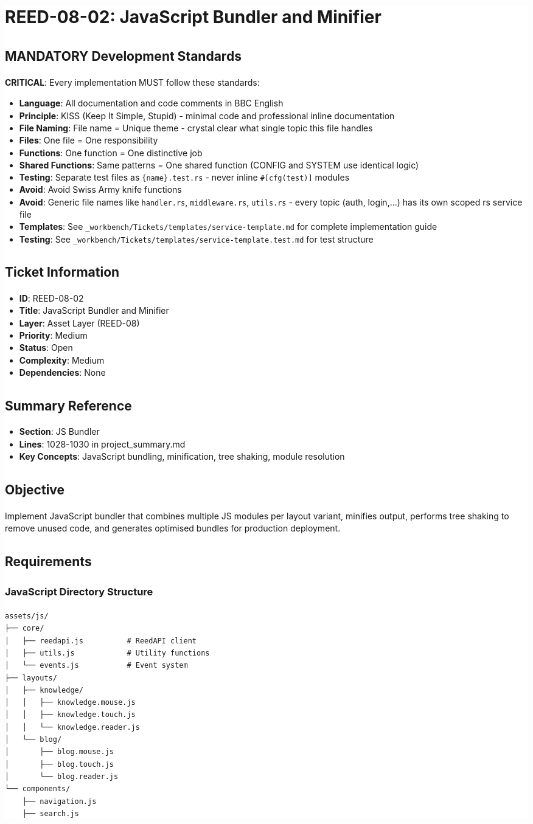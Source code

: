 # REED-08-02: JavaScript Bundler and Minifier

## MANDATORY Development Standards

**CRITICAL**: Every implementation MUST follow these standards:

- **Language**: All documentation and code comments in BBC English
- **Principle**: KISS (Keep It Simple, Stupid) - minimal code and professional inline documentation
- **File Naming**: File name = Unique theme - crystal clear what single topic this file handles
- **Files**: One file = One responsibility
- **Functions**: One function = One distinctive job
- **Shared Functions**: Same patterns = One shared function (CONFIG and SYSTEM use identical logic)
- **Testing**: Separate test files as `{name}.test.rs` - never inline `#[cfg(test)]` modules
- **Avoid**: Avoid Swiss Army knife functions
- **Avoid**: Generic file names like `handler.rs`, `middleware.rs`, `utils.rs` - every topic (auth, login,...) has its own scoped rs service file
- **Templates**: See `_workbench/Tickets/templates/service-template.md` for complete implementation guide
- **Testing**: See `_workbench/Tickets/templates/service-template.test.md` for test structure

## Ticket Information
- **ID**: REED-08-02
- **Title**: JavaScript Bundler and Minifier
- **Layer**: Asset Layer (REED-08)
- **Priority**: Medium
- **Status**: Open
- **Complexity**: Medium
- **Dependencies**: None

## Summary Reference
- **Section**: JS Bundler
- **Lines**: 1028-1030 in project_summary.md
- **Key Concepts**: JavaScript bundling, minification, tree shaking, module resolution

## Objective
Implement JavaScript bundler that combines multiple JS modules per layout variant, minifies output, performs tree shaking to remove unused code, and generates optimised bundles for production deployment.

## Requirements

### JavaScript Directory Structure
```
assets/js/
├── core/
│   ├── reedapi.js          # ReedAPI client
│   ├── utils.js            # Utility functions
│   └── events.js           # Event system
├── layouts/
│   ├── knowledge/
│   │   ├── knowledge.mouse.js
│   │   ├── knowledge.touch.js
│   │   └── knowledge.reader.js
│   └── blog/
│       ├── blog.mouse.js
│       ├── blog.touch.js
│       └── blog.reader.js
└── components/
    ├── navigation.js
    ├── search.js
```